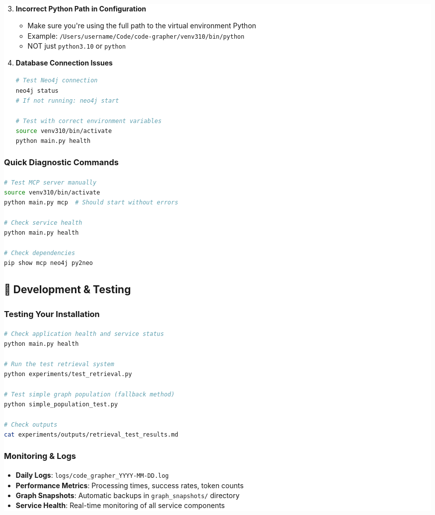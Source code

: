 3. **Incorrect Python Path in Configuration**
   - Make sure you're using the full path to the virtual environment Python
   - Example: `/Users/username/Code/code-grapher/venv310/bin/python`
   - NOT just `python3.10` or `python`

4. **Database Connection Issues**
   ```bash
   # Test Neo4j connection
   neo4j status
   # If not running: neo4j start
   
   # Test with correct environment variables
   source venv310/bin/activate
   python main.py health
   ```

### Quick Diagnostic Commands
```bash
# Test MCP server manually
source venv310/bin/activate
python main.py mcp  # Should start without errors

# Check service health
python main.py health

# Check dependencies
pip show mcp neo4j py2neo
```

## 🔧 Development & Testing

### Testing Your Installation
```bash
# Check application health and service status
python main.py health

# Run the test retrieval system
python experiments/test_retrieval.py

# Test simple graph population (fallback method)
python simple_population_test.py

# Check outputs
cat experiments/outputs/retrieval_test_results.md
```

### Monitoring & Logs
- **Daily Logs**: `logs/code_grapher_YYYY-MM-DD.log`
- **Performance Metrics**: Processing times, success rates, token counts
- **Graph Snapshots**: Automatic backups in `graph_snapshots/` directory
- **Service Health**: Real-time monitoring of all service components
